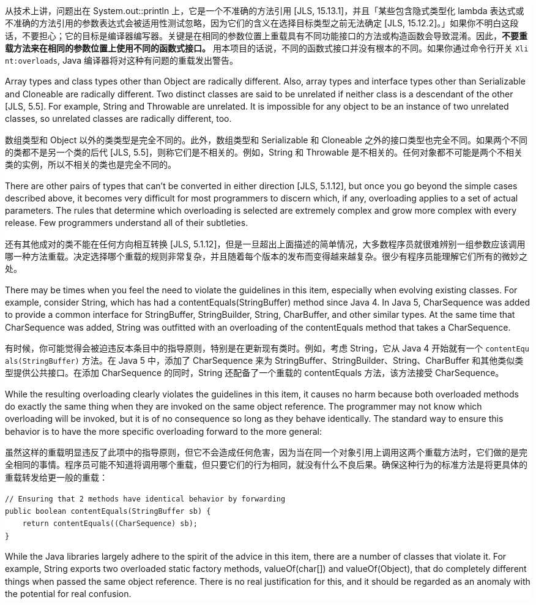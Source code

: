 从技术上讲，问题出在 System.out::println 上，它是一个不准确的方法引用 [JLS, 15.13.1]，并且「某些包含隐式类型化 lambda 表达式或不准确的方法引用的参数表达式会被适用性测试忽略，因为它们的含义在选择目标类型之前无法确定 [JLS, 15.12.2]。」如果你不明白这段话，不要担心；它的目标是编译器编写器。关键是在相同的参数位置上重载具有不同功能接口的方法或构造函数会导致混淆。因此，**不要重载方法来在相同的参数位置上使用不同的函数式接口。** 用本项目的话说，不同的函数式接口并没有根本的不同。如果你通过命令行开关 `Xlint:overloads`, Java 编译器将对这种有问题的重载发出警告。

Array types and class types other than Object are radically different. Also, array types and interface types other than Serializable and Cloneable are radically different. Two distinct classes are said to be unrelated if neither class is a descendant of the other [JLS, 5.5]. For example, String and Throwable are unrelated. It is impossible for any object to be an instance of two unrelated classes, so unrelated classes are radically different, too.

数组类型和 Object 以外的类类型是完全不同的。此外，数组类型和 Serializable 和 Cloneable 之外的接口类型也完全不同。如果两个不同的类都不是另一个类的后代 [JLS, 5.5]，则称它们是不相关的。例如，String 和 Throwable 是不相关的。任何对象都不可能是两个不相关类的实例，所以不相关的类也是完全不同的。

There are other pairs of types that can’t be converted in either direction [JLS, 5.1.12], but once you go beyond the simple cases described above, it becomes very difficult for most programmers to discern which, if any, overloading applies to a set of actual parameters. The rules that determine which overloading is selected are extremely complex and grow more complex with every release. Few programmers understand all of their subtleties.

还有其他成对的类不能在任何方向相互转换 [JLS, 5.1.12]，但是一旦超出上面描述的简单情况，大多数程序员就很难辨别一组参数应该调用哪一种方法重载。决定选择哪个重载的规则非常复杂，并且随着每个版本的发布而变得越来越复杂。很少有程序员能理解它们所有的微妙之处。

There may be times when you feel the need to violate the guidelines in this item, especially when evolving existing classes. For example, consider String, which has had a contentEquals(StringBuffer) method since Java 4. In Java 5, CharSequence was added to provide a common interface for StringBuffer, StringBuilder, String, CharBuffer, and other similar types. At the same time that CharSequence was added, String was outfitted with an overloading of the contentEquals method that takes a CharSequence.

有时候，你可能觉得会被迫违反本条目中的指导原则，特别是在更新现有类时。例如，考虑 String，它从 Java 4 开始就有一个 `contentEquals(StringBuffer)` 方法。在 Java 5 中，添加了 CharSequence 来为 StringBuffer、StringBuilder、String、CharBuffer 和其他类似类型提供公共接口。在添加 CharSequence 的同时，String 还配备了一个重载的 contentEquals 方法，该方法接受 CharSequence。

While the resulting overloading clearly violates the guidelines in this item, it causes no harm because both overloaded methods do exactly the same thing when they are invoked on the same object reference. The programmer may not know which overloading will be invoked, but it is of no consequence so long as they behave identically. The standard way to ensure this behavior is to have the more specific overloading forward to the more general:

虽然这样的重载明显违反了此项中的指导原则，但它不会造成任何危害，因为当在同一个对象引用上调用这两个重载方法时，它们做的是完全相同的事情。程序员可能不知道将调用哪个重载，但只要它们的行为相同，就没有什么不良后果。确保这种行为的标准方法是将更具体的重载转发给更一般的重载：

```
// Ensuring that 2 methods have identical behavior by forwarding
public boolean contentEquals(StringBuffer sb) {
    return contentEquals((CharSequence) sb);
}
```

While the Java libraries largely adhere to the spirit of the advice in this item, there are a number of classes that violate it. For example, String exports two overloaded static factory methods, valueOf(char[]) and valueOf(Object), that do completely different things when passed the same object reference. There is no real justification for this, and it should be regarded as an anomaly with the potential for real confusion.
